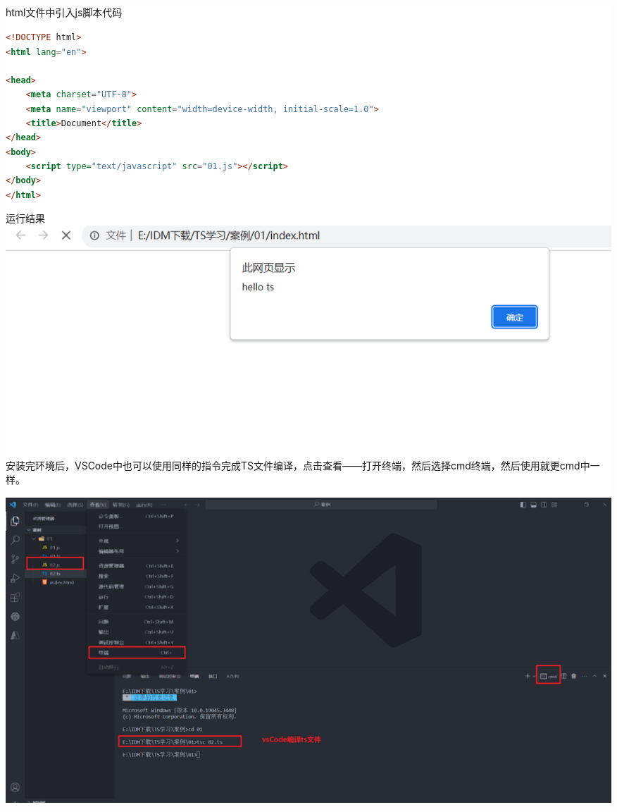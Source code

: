 html文件中引入js脚本代码

```html
<!DOCTYPE html>
<html lang="en">

<head>
    <meta charset="UTF-8">
    <meta name="viewport" content="width=device-width, initial-scale=1.0">
    <title>Document</title>
</head>
<body>
    <script type="text/javascript" src="01.js"></script> 
</body>
</html>
```

运行结果
![image-20230927170457778](TypeScript基础语法学习.assets/image-20230927170457778.png)



安装完环境后，VSCode中也可以使用同样的指令完成TS文件编译，点击查看——打开终端，然后选择cmd终端，然后使用就更cmd中一样。

![image-20230928160320007](TypeScript基础语法学习.assets/image-20230928160320007.png)

